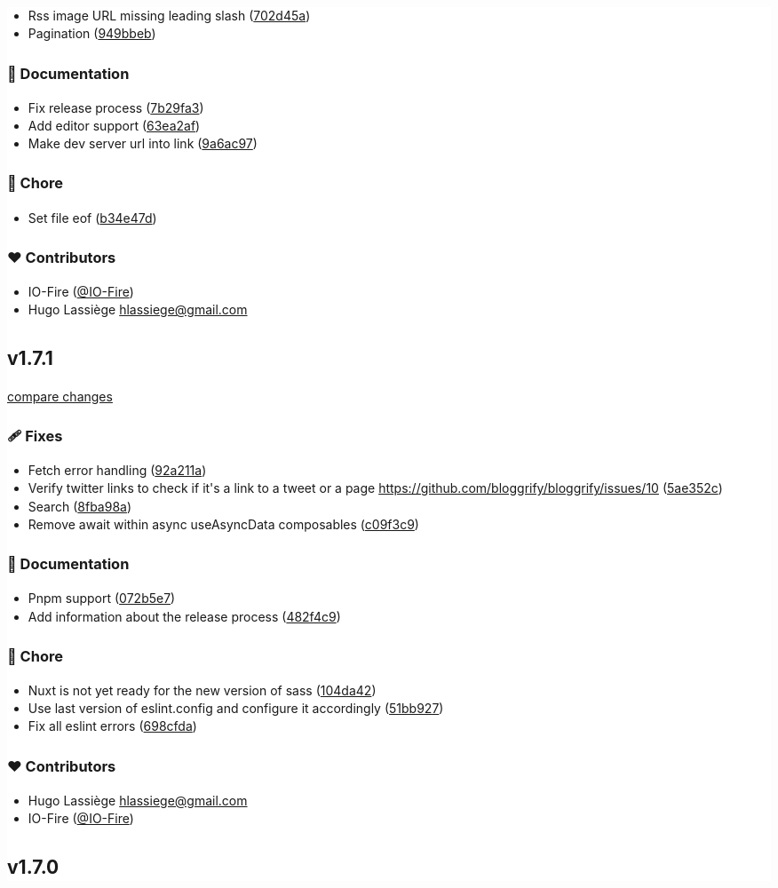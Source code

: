 - Rss image URL missing leading slash ([702d45a](https://github.com/bloggrify/bloggrify/commit/702d45a))
- Pagination ([949bbeb](https://github.com/bloggrify/bloggrify/commit/949bbeb))

### 📖 Documentation

- Fix release process ([7b29fa3](https://github.com/bloggrify/bloggrify/commit/7b29fa3))
- Add editor support ([63ea2af](https://github.com/bloggrify/bloggrify/commit/63ea2af))
- Make dev server url into link ([9a6ac97](https://github.com/bloggrify/bloggrify/commit/9a6ac97))

### 🏡 Chore

- Set file eof ([b34e47d](https://github.com/bloggrify/bloggrify/commit/b34e47d))

### ❤️ Contributors

- IO-Fire ([@IO-Fire](http://github.com/IO-Fire))
- Hugo Lassiège <hlassiege@gmail.com>

## v1.7.1

[compare changes](https://github.com/bloggrify/bloggrify/compare/v1.7.0...v1.7.1)

### 🩹 Fixes

- Fetch error handling ([92a211a](https://github.com/bloggrify/bloggrify/commit/92a211a))
- Verify twitter links to check if it's a link to a tweet or a page  https://github.com/bloggrify/bloggrify/issues/10 ([5ae352c](https://github.com/bloggrify/bloggrify/commit/5ae352c))
- Search ([8fba98a](https://github.com/bloggrify/bloggrify/commit/8fba98a))
- Remove await within async useAsyncData composables ([c09f3c9](https://github.com/bloggrify/bloggrify/commit/c09f3c9))

### 📖 Documentation

- Pnpm support ([072b5e7](https://github.com/bloggrify/bloggrify/commit/072b5e7))
- Add information about the release process ([482f4c9](https://github.com/bloggrify/bloggrify/commit/482f4c9))

### 🏡 Chore

- Nuxt is not yet ready for the new version of sass ([104da42](https://github.com/bloggrify/bloggrify/commit/104da42))
- Use last version of eslint.config and configure it accordingly ([51bb927](https://github.com/bloggrify/bloggrify/commit/51bb927))
- Fix all eslint errors ([698cfda](https://github.com/bloggrify/bloggrify/commit/698cfda))

### ❤️ Contributors

- Hugo Lassiège <hlassiege@gmail.com>
- IO-Fire ([@IO-Fire](https://github.com/IO-Fire))

## v1.7.0
